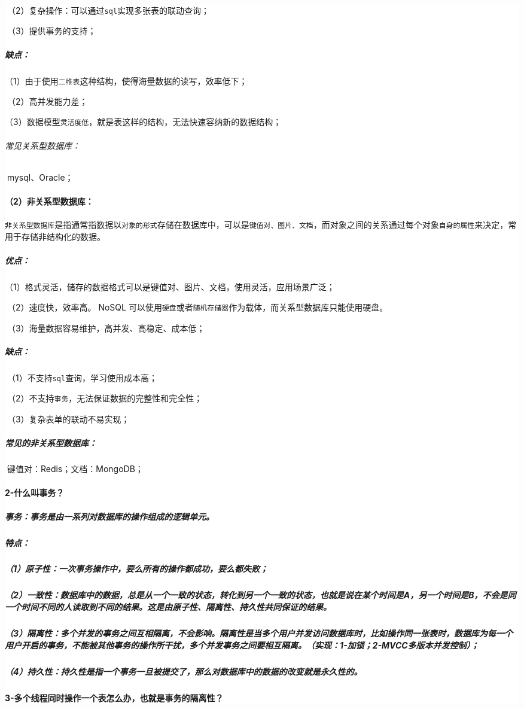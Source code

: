 ​		（2）复杂操作：可以通过`sql`实现多张表的联动查询；

​		（3）提供事务的支持；

##### 	缺点：

​		（1）由于使用`二维表`这种结构，使得海量数据的读写，效率低下；

​		（2）高并发能力差；

​		（3）数据模型`灵活度低`，就是表这样的结构，无法快速容纳新的数据结构；

###### 	常见关系型数据库：

​		mysql、Oracle；

#### （2）非关系型数据库：

​		`非关系型数据库`是指通常指数据以`对象的形式`存储在数据库中，可以是`键值对、图片、文档`，而对象之间的关系通过每个对象`自身的属性`来决定，常用于存储非结构化的数据。

##### 	优点：

​		（1）格式灵活，储存的数据格式可以是键值对、图片、文档，使用灵活，应用场景广泛；

​		（2）速度快，效率高。 NoSQL 可以使用`硬盘`或者`随机存储器`作为载体，而关系型数据库只能使用硬盘。

​		（3）海量数据容易维护，高并发、高稳定、成本低；

##### 	缺点：

​		（1）不支持`sql`查询，学习使用成本高；

​		（2）不支持`事务`，无法保证数据的完整性和完全性；

​		（3）复杂表单的联动不易实现；

##### 	常见的非关系型数据库：

​		键值对：Redis；文档：MongoDB；

#### 2-什么叫事务？

##### 	事务：事务是由一系列对数据库的操作组成的逻辑单元。

##### 	特点：

##### 	（1）原子性：一次事务操作中，要么所有的操作都成功，要么都失败；	

##### 	（2）一致性：数据库中的数据，总是从一个一致的状态，转化到另一个一致的状态，也就是说在某个时间是A，另一个时间是B，不会是同一个时间不同的人读取到不同的结果。这是由原子性、隔离性、持久性共同保证的结果。

##### 	（3）隔离性：多个并发的事务之间互相隔离，不会影响。隔离性是当多个用户并发访问数据库时，比如操作同一张表时，数据库为每一个用户开启的事务，不能被其他事务的操作所干扰，多个并发事务之间要相互隔离。（实现：1-加锁；2-MVCC多版本并发控制）；

##### 	（4）持久性：持久性是指一个事务一旦被提交了，那么对数据库中的数据的改变就是永久性的。

#### 3-多个线程同时操作一个表怎么办，也就是事务的隔离性？
